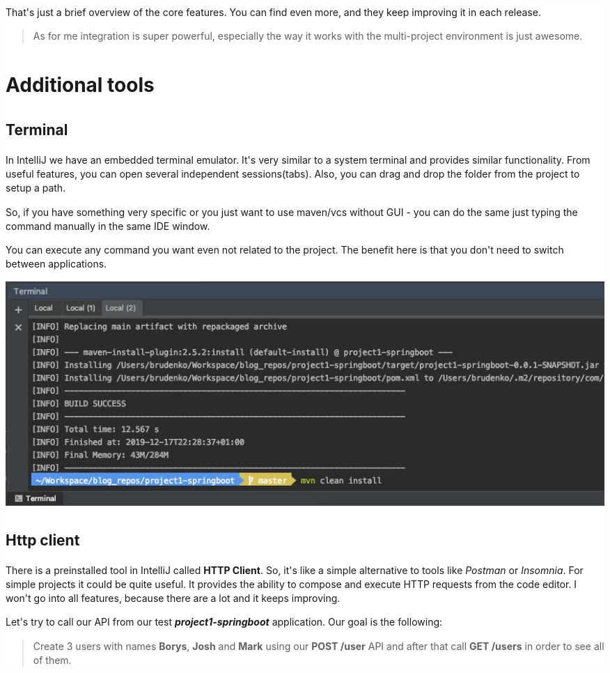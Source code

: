 
That's just a brief overview of the core features. You can find even more, and they keep improving it in each release.

> As for me integration is super powerful, especially the way it works with the multi-project environment is just awesome.

# Additional tools

## Terminal
In IntelliJ we have an embedded terminal emulator. It's very similar to a system terminal and provides similar functionality.
From useful features, you can open several independent sessions(tabs). Also, you can drag and drop the folder from the project to setup a path.

So, if you have something very specific or you just want to use maven/vcs without GUI - you can do the same just typing the command manually in the same IDE window.

You can execute any command you want even not related to the project. The benefit here is that you don't need to switch between applications.

![Terminal](/assets/images/2019/blog/how-to-setup-dev-env-intellij/screen_11_terminal.png)

## Http client

There is a preinstalled tool in IntelliJ called **HTTP Client**. So, it's like a simple alternative to tools like _Postman_ or _Insomnia_.
For simple projects it could be quite useful. It provides the ability to compose and execute HTTP requests from the code editor.
I won't go into all features, because there are a lot and it keeps improving.

Let's try to call our API from our test **_project1-springboot_** application.
Our goal is the following:

>Create 3 users with names **Borys**, **Josh** and **Mark** using our **POST /user** API and after that call **GET /users** in order to see all of them.
